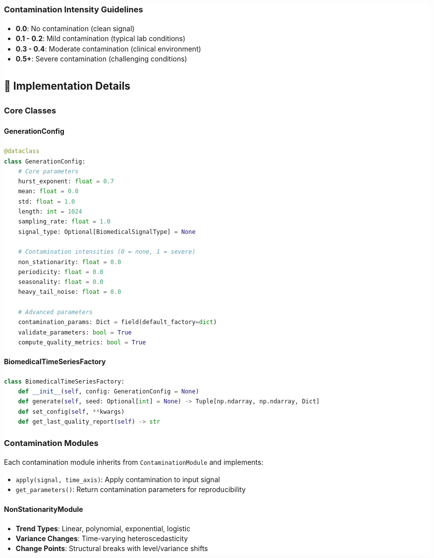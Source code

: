 ### **Contamination Intensity Guidelines**
- **0.0**: No contamination (clean signal)
- **0.1 - 0.2**: Mild contamination (typical lab conditions)
- **0.3 - 0.4**: Moderate contamination (clinical environment)
- **0.5+**: Severe contamination (challenging conditions)

## 🔧 **Implementation Details**

### **Core Classes**

#### **GenerationConfig**
```python
@dataclass
class GenerationConfig:
    # Core parameters
    hurst_exponent: float = 0.7
    mean: float = 0.0
    std: float = 1.0
    length: int = 1024
    sampling_rate: float = 1.0
    signal_type: Optional[BiomedicalSignalType] = None
    
    # Contamination intensities (0 = none, 1 = severe)
    non_stationarity: float = 0.0
    periodicity: float = 0.0
    seasonality: float = 0.0
    heavy_tail_noise: float = 0.0
    
    # Advanced parameters
    contamination_params: Dict = field(default_factory=dict)
    validate_parameters: bool = True
    compute_quality_metrics: bool = True
```

#### **BiomedicalTimeSeriesFactory**
```python
class BiomedicalTimeSeriesFactory:
    def __init__(self, config: GenerationConfig = None)
    def generate(self, seed: Optional[int] = None) -> Tuple[np.ndarray, np.ndarray, Dict]
    def set_config(self, **kwargs)
    def get_last_quality_report(self) -> str
```

### **Contamination Modules**

Each contamination module inherits from `ContaminationModule` and implements:
- `apply(signal, time_axis)`: Apply contamination to input signal
- `get_parameters()`: Return contamination parameters for reproducibility

#### **NonStationarityModule**
- **Trend Types**: Linear, polynomial, exponential, logistic
- **Variance Changes**: Time-varying heteroscedasticity
- **Change Points**: Structural breaks with level/variance shifts
